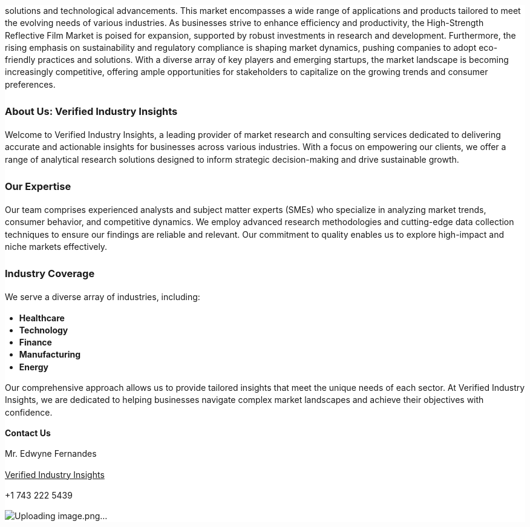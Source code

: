 solutions and technological advancements. This market encompasses a wide range of applications and products tailored to meet the evolving needs of various industries. As businesses strive to enhance efficiency and productivity, the High-Strength Reflective Film Market is poised for expansion, supported by robust investments in research and development. Furthermore, the rising emphasis on sustainability and regulatory compliance is shaping market dynamics, pushing companies to adopt eco-friendly practices and solutions. With a diverse array of key players and emerging startups, the market landscape is becoming increasingly competitive, offering ample opportunities for stakeholders to capitalize on the growing trends and consumer preferences.</p><h3>About Us: Verified Industry Insights</h3><p>Welcome to Verified Industry Insights, a leading provider of market research and consulting services dedicated to delivering accurate and actionable insights for businesses across various industries. With a focus on empowering our clients, we offer a range of analytical research solutions designed to inform strategic decision-making and drive sustainable growth.</p><h3>Our Expertise</h3><p>Our team comprises experienced analysts and subject matter experts (SMEs) who specialize in analyzing market trends, consumer behavior, and competitive dynamics. We employ advanced research methodologies and cutting-edge data collection techniques to ensure our findings are reliable and relevant. Our commitment to quality enables us to explore high-impact and niche markets effectively.</p><h3>Industry Coverage</h3><p>We serve a diverse array of industries, including:</p><ul><li><strong>Healthcare</strong></li><li><strong>Technology</strong></li><li><strong>Finance</strong></li><li><strong>Manufacturing</strong></li><li><strong>Energy</strong></li></ul><p>Our comprehensive approach allows us to provide tailored insights that meet the unique needs of each sector. At Verified Industry Insights, we are dedicated to helping businesses navigate complex market landscapes and achieve their objectives with confidence.</p><p><strong>Contact Us</strong></p><p>Mr. Edwyne Fernandes</p><p><a href="https://www.verifiedindustryinsights.com/">Verified Industry Insights</a></p><p>+1 743 222 5439</p>
![Uploading image.png…]()
